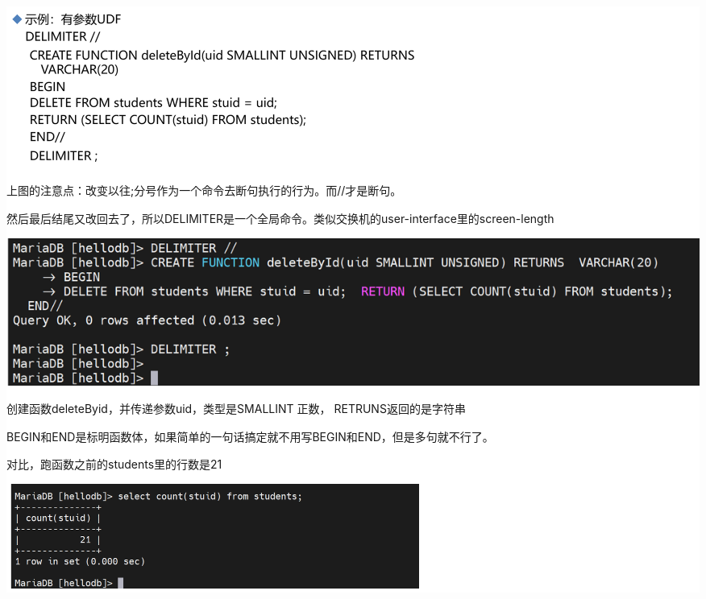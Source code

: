 <img src="3-函数存储过程和触发器和用户管理.assets/image-20230526142833301.png" alt="image-20230526142833301" style="zoom:50%;" /> 

上图的注意点：改变以往;分号作为一个命令去断句执行的行为。而//才是断句。

然后最后结尾又改回去了，所以DELIMITER是一个全局命令。类似交换机的user-interface里的screen-length

![image-20230526143623778](3-函数存储过程和触发器和用户管理.assets/image-20230526143623778.png)

创建函数deleteByid，并传递参数uid，类型是SMALLINT 正数， RETRUNS返回的是字符串

BEGIN和END是标明函数体，如果简单的一句话搞定就不用写BEGIN和END，但是多句就不行了。



对比，跑函数之前的students里的行数是21

<img src="3-函数存储过程和触发器和用户管理.assets/image-20230526150224757.png" alt="image-20230526150224757" style="zoom:50%;" /> 
